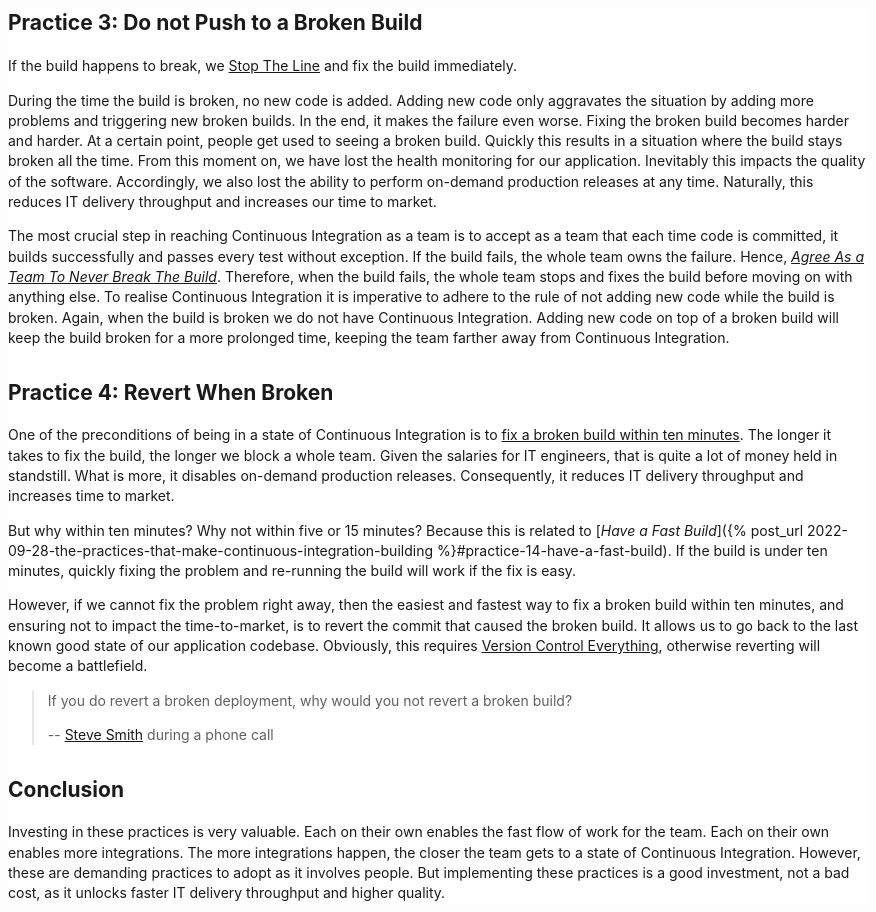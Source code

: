 ## Practice 3: Do not Push to a Broken Build

If the build happens to break, we [Stop The Line](https://en.wikipedia.org/wiki/Andon_(manufacturing)) and fix the build immediately.

During the time the build is broken, no new code is added. Adding new code only aggravates the situation by adding more problems and triggering new broken builds. In the end, it makes the failure even worse. Fixing the broken build becomes harder and harder. At a certain point, people get used to seeing a broken build. Quickly this results in a situation where the build stays broken all the time. From this moment on, we have lost the health monitoring for our application. Inevitably this impacts the quality of the software. Accordingly, we also lost the ability to perform on-demand production releases at any time. Naturally, this reduces IT delivery throughput and increases our time to market.

The most crucial step in reaching Continuous Integration as a team is to accept as a team that each time code is committed, it builds successfully and passes every test without exception. If the build fails, the whole team owns the failure. Hence, [*Agree As a Team To Never Break The Build*](#practice-2-agree-as-a-team-to-never-break-the-build). Therefore, when the build fails, the whole team stops and fixes the build before moving on with anything else. To realise Continuous Integration it is imperative to adhere to the rule of not adding new code while the build is broken. Again, when the build is broken we do not have Continuous Integration. Adding new code on top of a broken build will keep the build broken for a more prolonged time, keeping the team farther away from Continuous Integration.

## Practice 4: Revert When Broken

One of the preconditions of being in a state of Continuous Integration is to [fix a broken build within ten minutes](https://martinfowler.com/bliki/ContinuousIntegrationCertification.html). The longer it takes to fix the build, the longer we block a whole team. Given the salaries for IT engineers, that is quite a lot of money held in standstill. What is more, it disables on-demand production releases. Consequently, it reduces IT delivery throughput and increases time to market.

But why within ten minutes? Why not within five or 15 minutes? Because this is related to [*Have a Fast Build*]({% post_url 2022-09-28-the-practices-that-make-continuous-integration-building %}#practice-14-have-a-fast-build). If the build is under ten minutes, quickly fixing the problem and re-running the build will work if the fix is easy.

However, if we cannot fix the problem right away, then the easiest and fastest way to fix a broken build within ten minutes, and ensuring not to impact the time-to-market, is to revert the commit that caused the broken build. It allows us to go back to the last known good state of our application codebase. Obviously, this requires [Version Control Everything](#practice-1-version-control-everything), otherwise reverting will become a battlefield.

> If you do revert a broken deployment, why would you not revert a broken build?
>
> -- [Steve Smith](https://twitter.com/stevesmith_tech) during a phone call

## Conclusion

Investing in these practices is very valuable. Each on their own enables the fast flow of work for the team. Each on their own enables more integrations. The more integrations happen, the closer the team gets to a state of Continuous Integration. However, these are demanding practices to adopt as it involves people. But implementing these practices is a good investment, not a bad cost, as it unlocks faster IT delivery throughput and higher quality.
